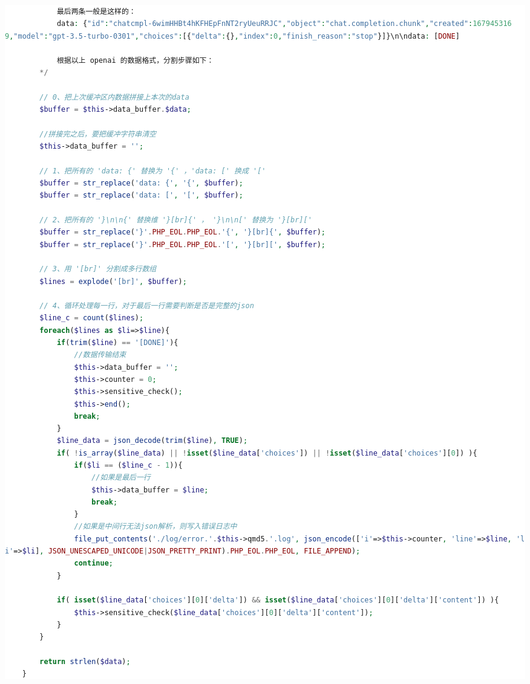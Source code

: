 ```php
            最后两条一般是这样的：
            data: {"id":"chatcmpl-6wimHHBt4hKFHEpFnNT2ryUeuRRJC","object":"chat.completion.chunk","created":1679453169,"model":"gpt-3.5-turbo-0301","choices":[{"delta":{},"index":0,"finish_reason":"stop"}]}\n\ndata: [DONE]

            根据以上 openai 的数据格式，分割步骤如下：
        */

        // 0、把上次缓冲区内数据拼接上本次的data
        $buffer = $this->data_buffer.$data;

        //拼接完之后，要把缓冲字符串清空
        $this->data_buffer = '';

        // 1、把所有的 'data: {' 替换为 '{' ，'data: [' 换成 '['
        $buffer = str_replace('data: {', '{', $buffer);
        $buffer = str_replace('data: [', '[', $buffer);

        // 2、把所有的 '}\n\n{' 替换维 '}[br]{' ， '}\n\n[' 替换为 '}[br]['
        $buffer = str_replace('}'.PHP_EOL.PHP_EOL.'{', '}[br]{', $buffer);
        $buffer = str_replace('}'.PHP_EOL.PHP_EOL.'[', '}[br][', $buffer);

        // 3、用 '[br]' 分割成多行数组
        $lines = explode('[br]', $buffer);

        // 4、循环处理每一行，对于最后一行需要判断是否是完整的json
        $line_c = count($lines);
        foreach($lines as $li=>$line){
            if(trim($line) == '[DONE]'){
                //数据传输结束
                $this->data_buffer = '';
                $this->counter = 0;
                $this->sensitive_check();
                $this->end();
                break;
            }
            $line_data = json_decode(trim($line), TRUE);
            if( !is_array($line_data) || !isset($line_data['choices']) || !isset($line_data['choices'][0]) ){
                if($li == ($line_c - 1)){
                    //如果是最后一行
                    $this->data_buffer = $line;
                    break;
                }
                //如果是中间行无法json解析，则写入错误日志中
                file_put_contents('./log/error.'.$this->qmd5.'.log', json_encode(['i'=>$this->counter, 'line'=>$line, 'li'=>$li], JSON_UNESCAPED_UNICODE|JSON_PRETTY_PRINT).PHP_EOL.PHP_EOL, FILE_APPEND);
                continue;
            }

            if( isset($line_data['choices'][0]['delta']) && isset($line_data['choices'][0]['delta']['content']) ){
            	$this->sensitive_check($line_data['choices'][0]['delta']['content']);
            }
        }

        return strlen($data);
    }
```
